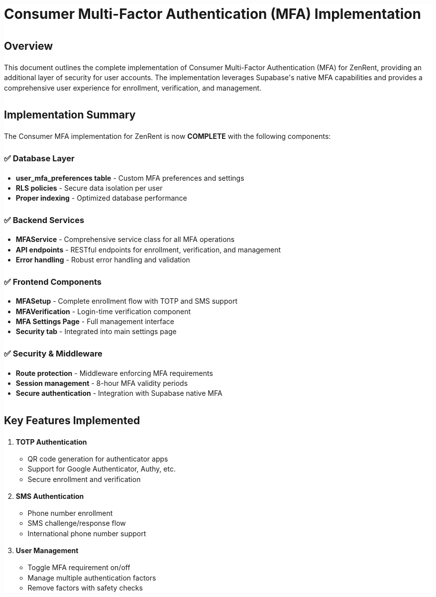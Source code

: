 # Consumer Multi-Factor Authentication (MFA) Implementation

## Overview

This document outlines the complete implementation of Consumer Multi-Factor Authentication (MFA) for ZenRent, providing an additional layer of security for user accounts. The implementation leverages Supabase's native MFA capabilities and provides a comprehensive user experience for enrollment, verification, and management.

## Implementation Summary

The Consumer MFA implementation for ZenRent is now **COMPLETE** with the following components:

### ✅ Database Layer
- **user_mfa_preferences table** - Custom MFA preferences and settings
- **RLS policies** - Secure data isolation per user
- **Proper indexing** - Optimized database performance

### ✅ Backend Services
- **MFAService** - Comprehensive service class for all MFA operations
- **API endpoints** - RESTful endpoints for enrollment, verification, and management
- **Error handling** - Robust error handling and validation

### ✅ Frontend Components
- **MFASetup** - Complete enrollment flow with TOTP and SMS support
- **MFAVerification** - Login-time verification component
- **MFA Settings Page** - Full management interface
- **Security tab** - Integrated into main settings page

### ✅ Security & Middleware
- **Route protection** - Middleware enforcing MFA requirements
- **Session management** - 8-hour MFA validity periods
- **Secure authentication** - Integration with Supabase native MFA

## Key Features Implemented

1. **TOTP Authentication**
   - QR code generation for authenticator apps
   - Support for Google Authenticator, Authy, etc.
   - Secure enrollment and verification

2. **SMS Authentication**
   - Phone number enrollment
   - SMS challenge/response flow
   - International phone number support

3. **User Management**
   - Toggle MFA requirement on/off
   - Manage multiple authentication factors
   - Remove factors with safety checks
